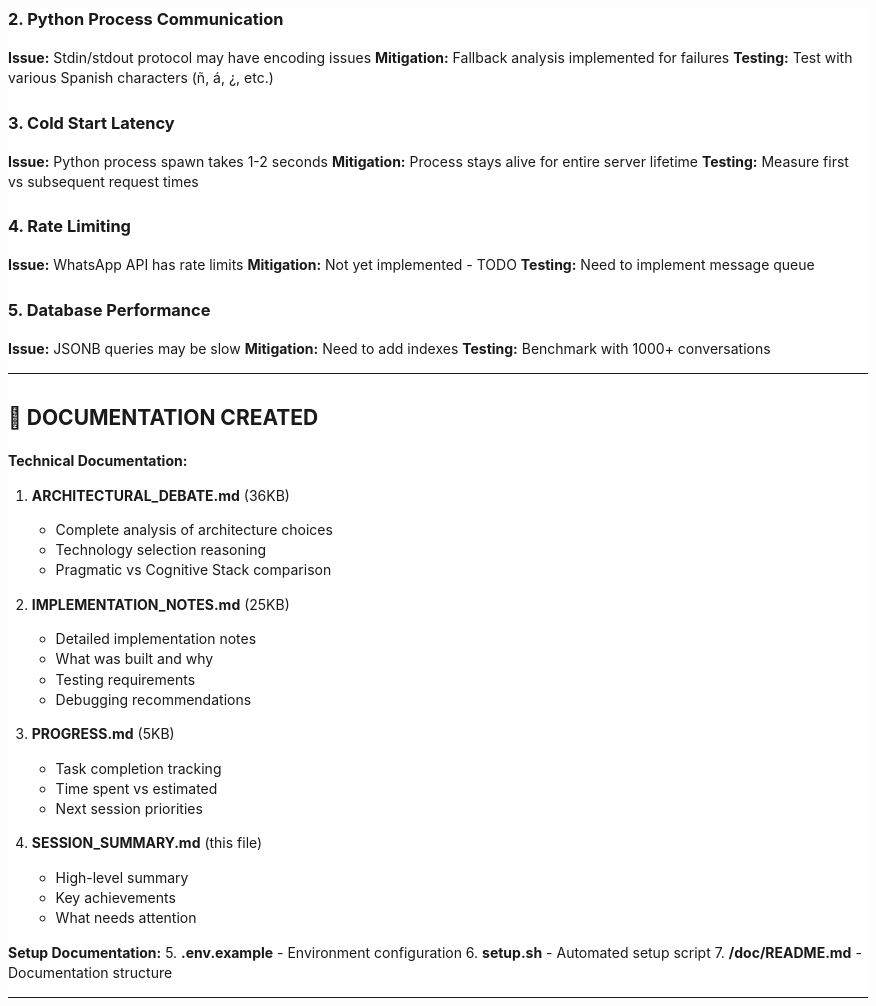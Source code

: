 ### 2. Python Process Communication
**Issue:** Stdin/stdout protocol may have encoding issues
**Mitigation:** Fallback analysis implemented for failures
**Testing:** Test with various Spanish characters (ñ, á, ¿, etc.)

### 3. Cold Start Latency
**Issue:** Python process spawn takes 1-2 seconds
**Mitigation:** Process stays alive for entire server lifetime
**Testing:** Measure first vs subsequent request times

### 4. Rate Limiting
**Issue:** WhatsApp API has rate limits
**Mitigation:** Not yet implemented - TODO
**Testing:** Need to implement message queue

### 5. Database Performance
**Issue:** JSONB queries may be slow
**Mitigation:** Need to add indexes
**Testing:** Benchmark with 1000+ conversations

---

## 📝 DOCUMENTATION CREATED

**Technical Documentation:**
1. **ARCHITECTURAL_DEBATE.md** (36KB)
   - Complete analysis of architecture choices
   - Technology selection reasoning
   - Pragmatic vs Cognitive Stack comparison

2. **IMPLEMENTATION_NOTES.md** (25KB)
   - Detailed implementation notes
   - What was built and why
   - Testing requirements
   - Debugging recommendations

3. **PROGRESS.md** (5KB)
   - Task completion tracking
   - Time spent vs estimated
   - Next session priorities

4. **SESSION_SUMMARY.md** (this file)
   - High-level summary
   - Key achievements
   - What needs attention

**Setup Documentation:**
5. **.env.example** - Environment configuration
6. **setup.sh** - Automated setup script
7. **/doc/README.md** - Documentation structure

---
